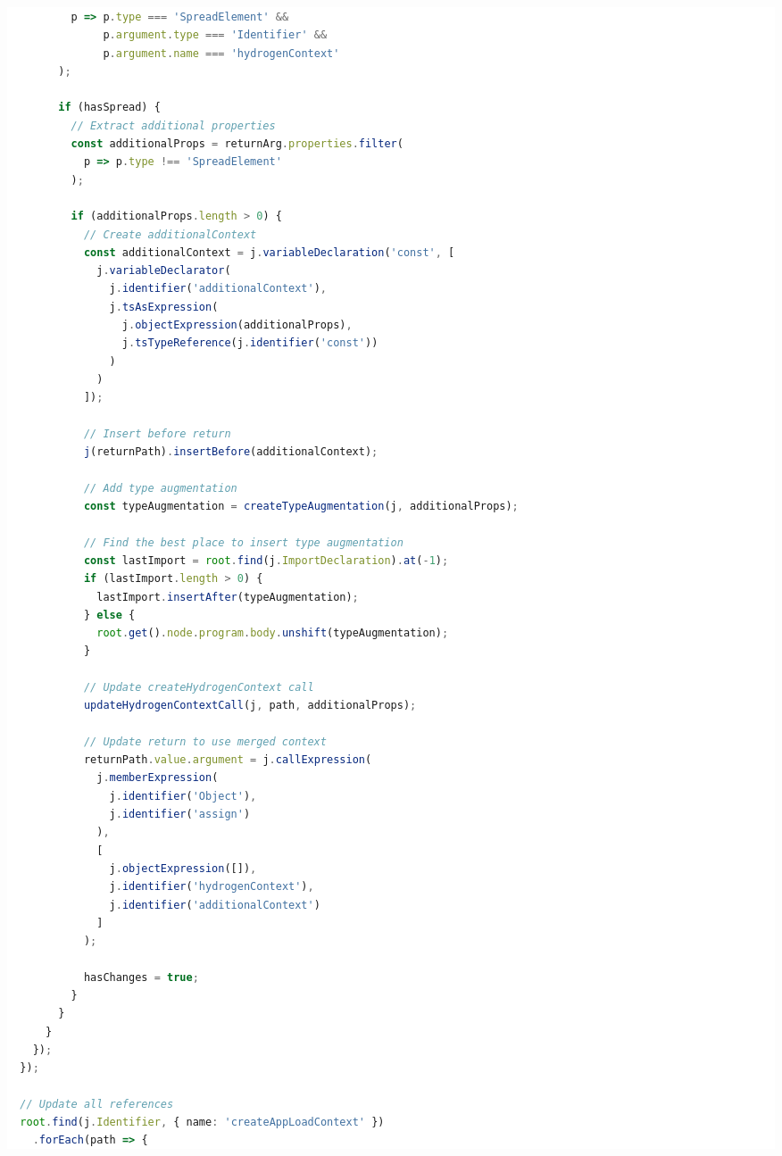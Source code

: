 ```typescript
          p => p.type === 'SpreadElement' && 
               p.argument.type === 'Identifier' &&
               p.argument.name === 'hydrogenContext'
        );
        
        if (hasSpread) {
          // Extract additional properties
          const additionalProps = returnArg.properties.filter(
            p => p.type !== 'SpreadElement'
          );
          
          if (additionalProps.length > 0) {
            // Create additionalContext
            const additionalContext = j.variableDeclaration('const', [
              j.variableDeclarator(
                j.identifier('additionalContext'),
                j.tsAsExpression(
                  j.objectExpression(additionalProps),
                  j.tsTypeReference(j.identifier('const'))
                )
              )
            ]);
            
            // Insert before return
            j(returnPath).insertBefore(additionalContext);
            
            // Add type augmentation
            const typeAugmentation = createTypeAugmentation(j, additionalProps);
            
            // Find the best place to insert type augmentation
            const lastImport = root.find(j.ImportDeclaration).at(-1);
            if (lastImport.length > 0) {
              lastImport.insertAfter(typeAugmentation);
            } else {
              root.get().node.program.body.unshift(typeAugmentation);
            }
            
            // Update createHydrogenContext call
            updateHydrogenContextCall(j, path, additionalProps);
            
            // Update return to use merged context
            returnPath.value.argument = j.callExpression(
              j.memberExpression(
                j.identifier('Object'),
                j.identifier('assign')
              ),
              [
                j.objectExpression([]),
                j.identifier('hydrogenContext'),
                j.identifier('additionalContext')
              ]
            );
            
            hasChanges = true;
          }
        }
      }
    });
  });
  
  // Update all references
  root.find(j.Identifier, { name: 'createAppLoadContext' })
    .forEach(path => {
```